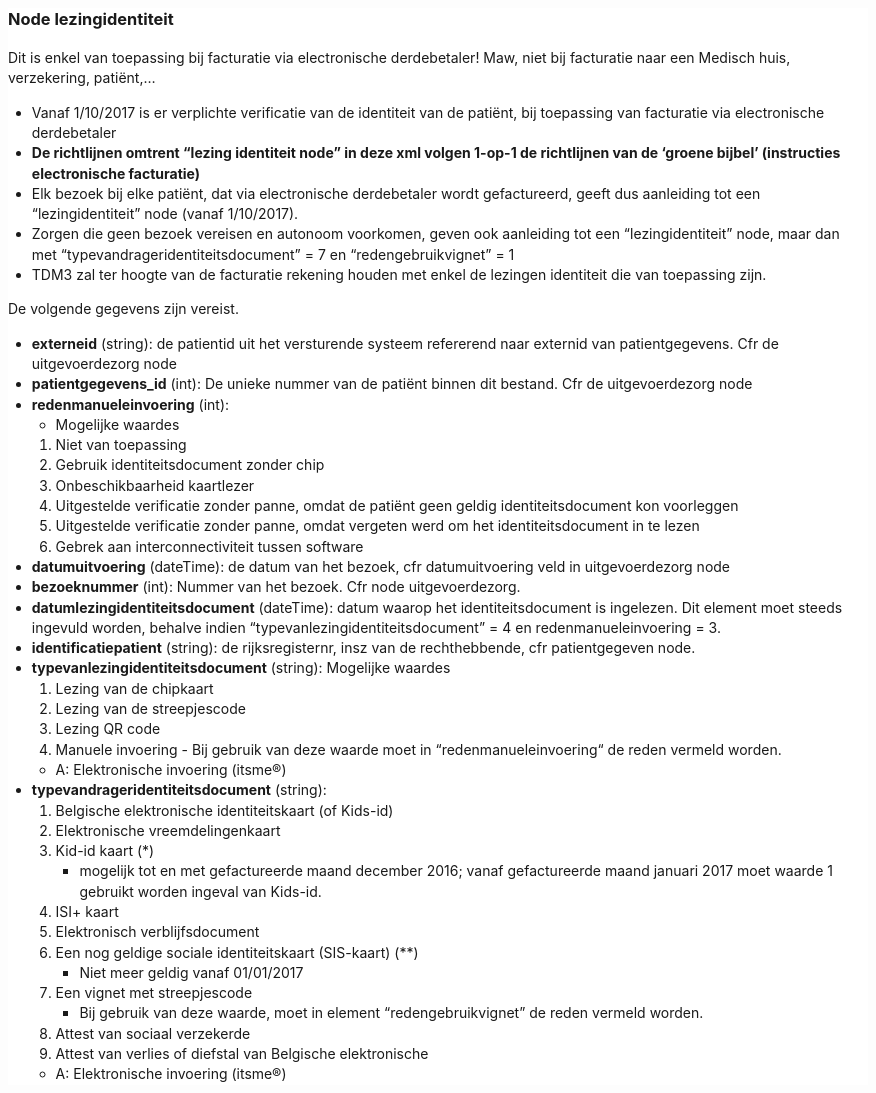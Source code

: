 
### Node lezingidentiteit
Dit is enkel van toepassing bij facturatie via electronische derdebetaler! Maw, niet bij facturatie naar een Medisch huis, verzekering, patiënt,…
-	Vanaf 1/10/2017 is er verplichte verificatie van de identiteit van de patiënt, bij toepassing van facturatie via electronische derdebetaler
-	**De richtlijnen omtrent “lezing identiteit node” in deze xml volgen 1-op-1 de richtlijnen van de ‘groene bijbel’ (instructies electronische facturatie)**
-	Elk bezoek bij elke patiënt, dat via electronische derdebetaler wordt gefactureerd, geeft dus aanleiding tot een “lezingidentiteit” node (vanaf 1/10/2017).
-	Zorgen die geen bezoek vereisen en autonoom voorkomen, geven ook aanleiding tot een “lezingidentiteit” node, maar dan met “typevandrageridentiteitsdocument” = 7 en “redengebruikvignet” = 1
-	TDM3 zal ter hoogte van de facturatie rekening houden met enkel de lezingen identiteit die van toepassing zijn.

De volgende gegevens zijn vereist.

* **externeid** (string): de patientid uit het versturende systeem refererend naar externid van patientgegevens.	Cfr de uitgevoerdezorg node 
* **patientgegevens_id** (int): De unieke nummer van de patiënt binnen dit bestand. Cfr de uitgevoerdezorg node 
* **redenmanueleinvoering** (int):
    * Mogelijke waardes
    1. Niet van toepassing
    2. Gebruik identiteitsdocument zonder chip
    3. Onbeschikbaarheid kaartlezer
    4. Uitgestelde verificatie zonder panne, omdat de patiënt geen geldig identiteitsdocument kon voorleggen 
	5. Uitgestelde verificatie zonder panne, omdat vergeten werd om het identiteitsdocument in te lezen
	6. Gebrek aan interconnectiviteit tussen software
* **datumuitvoering** (dateTime): de datum van het bezoek, cfr datumuitvoering veld in uitgevoerdezorg node
* **bezoeknummer** (int): Nummer van het bezoek. Cfr node uitgevoerdezorg.
* **datumlezingidentiteitsdocument** (dateTime): datum waarop het identiteitsdocument is ingelezen. Dit element moet steeds ingevuld worden, behalve indien “typevanlezingidentiteitsdocument” = 4 en redenmanueleinvoering = 3.
*	**identificatiepatient** (string): de rijksregisternr, insz van de rechthebbende, cfr patientgegeven node.
*	**typevanlezingidentiteitsdocument** (string): Mogelijke waardes
      1. Lezing van de chipkaart
      2. Lezing van de streepjescode
      3. Lezing QR code
      4. Manuele invoering
        - Bij gebruik van deze waarde moet in “redenmanueleinvoering“ de reden vermeld worden.
     - A: Elektronische invoering (itsme®)
*	**typevandrageridentiteitsdocument** (string):
      1. Belgische elektronische identiteitskaart (of Kids-id)
      2. Elektronische vreemdelingenkaart
      3. Kid-id kaart (*)
         - mogelijk tot en met gefactureerde maand december 2016; vanaf gefactureerde maand januari 2017 moet waarde 1 gebruikt worden ingeval van Kids-id.
      4. ISI+ kaart
      5. Elektronisch verblijfsdocument
      6. Een nog geldige sociale identiteitskaart (SIS-kaart) (**)
         - Niet meer geldig vanaf 01/01/2017
      7. Een vignet met streepjescode
          - Bij gebruik van deze waarde, moet in element “redengebruikvignet” de reden vermeld worden.
      8. Attest van sociaal verzekerde
      9. Attest van verlies of diefstal van Belgische elektronische
     - A: Elektronische invoering (itsme®)
